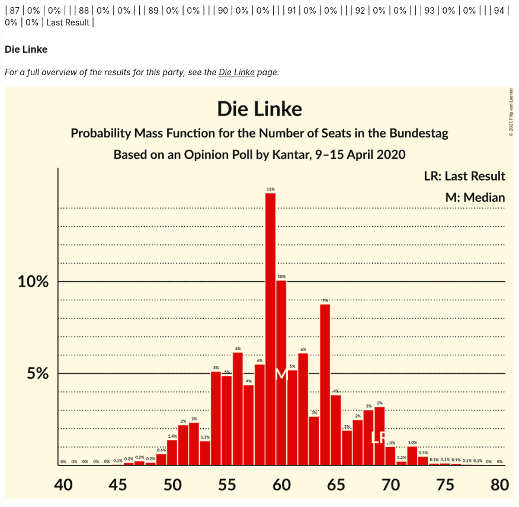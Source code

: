 | 87 | 0% | 0% |  |
| 88 | 0% | 0% |  |
| 89 | 0% | 0% |  |
| 90 | 0% | 0% |  |
| 91 | 0% | 0% |  |
| 92 | 0% | 0% |  |
| 93 | 0% | 0% |  |
| 94 | 0% | 0% | Last Result |

### Die Linke

*For a full overview of the results for this party, see the [Die Linke](party-dielinke.html) page.*

![Graph with seats probability mass function not yet produced](2020-04-15-Kantar-seats-pmf-dielinke.png "Seats Probability Mass Function")
